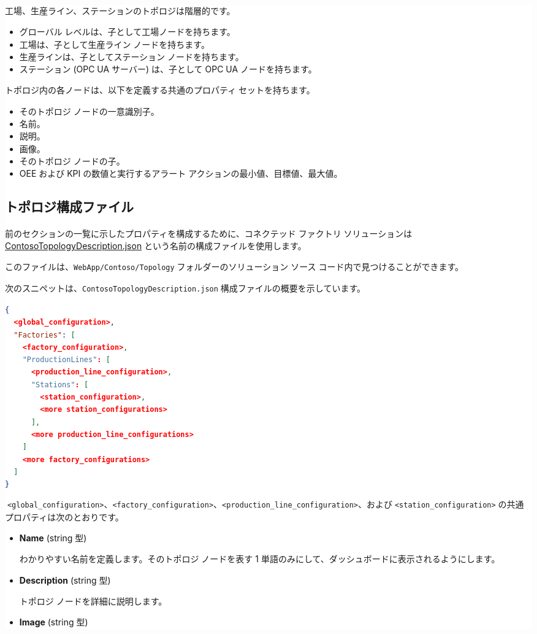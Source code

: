 工場、生産ライン、ステーションのトポロジは階層的です。

* グローバル レベルは、子として工場ノードを持ちます。
* 工場は、子として生産ライン ノードを持ちます。
* 生産ラインは、子としてステーション ノードを持ちます。
* ステーション (OPC UA サーバー) は、子として OPC UA ノードを持ちます。

トポロジ内の各ノードは、以下を定義する共通のプロパティ セットを持ちます。

* そのトポロジ ノードの一意識別子。
* 名前。
* 説明。
* 画像。
* そのトポロジ ノードの子。
* OEE および KPI の数値と実行するアラート アクションの最小値、目標値、最大値。

## <a name="topology-configuration-file"></a>トポロジ構成ファイル

前のセクションの一覧に示したプロパティを構成するために、コネクテッド ファクトリ ソリューションは [ContosoTopologyDescription.json](https://github.com/Azure/azure-iot-connected-factory/blob/master/WebApp/Contoso/Topology/ContosoTopologyDescription.json) という名前の構成ファイルを使用します。

このファイルは、`WebApp/Contoso/Topology` フォルダーのソリューション ソース コード内で見つけることができます。

次のスニペットは、`ContosoTopologyDescription.json` 構成ファイルの概要を示しています。

```json
{
  <global_configuration>,
  "Factories": [
    <factory_configuration>,
    "ProductionLines": [
      <production_line_configuration>,
      "Stations": [
        <station_configuration>,
        <more station_configurations>
      ],
      <more production_line_configurations>
    ]
    <more factory_configurations>
  ]
}
```

 `<global_configuration>`、`<factory_configuration>`、`<production_line_configuration>`、および `<station_configuration>` の共通プロパティは次のとおりです。

* **Name** (string 型)

  わかりやすい名前を定義します。そのトポロジ ノードを表す 1 単語のみにして、ダッシュボードに表示されるようにします。

* **Description** (string 型)

  トポロジ ノードを詳細に説明します。

* **Image** (string 型)
